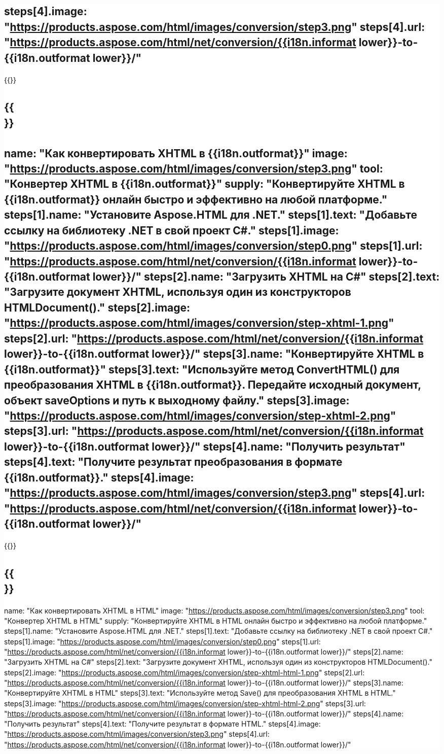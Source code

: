 steps[4].image: "https://products.aspose.com/html/images/conversion/step3.png"
steps[4].url: "https://products.aspose.com/html/net/conversion/{{i18n.informat lower}}-to-{{i18n.outformat lower}}/"
---

{{<import path="/meta/schemas.md" section="howto">}}

{{<section howtoXhtml>}}
---
name: "Как конвертировать XHTML в {{i18n.outformat}}"
image: "https://products.aspose.com/html/images/conversion/step3.png"
tool: "Конвертер XHTML в {{i18n.outformat}}"
supply: "Конвертируйте XHTML в {{i18n.outformat}} онлайн быстро и эффективно на любой платформе."
steps[1].name: "Установите Aspose.HTML для .NET."
steps[1].text: "Добавьте ссылку на библиотеку .NET в свой проект C#."
steps[1].image: "https://products.aspose.com/html/images/conversion/step0.png"
steps[1].url: "https://products.aspose.com/html/net/conversion/{{i18n.informat lower}}-to-{{i18n.outformat lower}}/"
steps[2].name: "Загрузить XHTML на C#"
steps[2].text: "Загрузите документ XHTML, используя один из конструкторов HTMLDocument()."
steps[2].image: "https://products.aspose.com/html/images/conversion/step-xhtml-1.png"
steps[2].url: "https://products.aspose.com/html/net/conversion/{{i18n.informat lower}}-to-{{i18n.outformat lower}}/"
steps[3].name: "Конвертируйте XHTML в {{i18n.outformat}}"
steps[3].text: "Используйте метод ConvertHTML() для преобразования XHTML в {{i18n.outformat}}. Передайте исходный документ, объект saveOptions и путь к выходному файлу."
steps[3].image: "https://products.aspose.com/html/images/conversion/step-xhtml-2.png"
steps[3].url: "https://products.aspose.com/html/net/conversion/{{i18n.informat lower}}-to-{{i18n.outformat lower}}/"
steps[4].name: "Получить результат"
steps[4].text: "Получите результат преобразования в формате {{i18n.outformat}}."
steps[4].image: "https://products.aspose.com/html/images/conversion/step3.png"
steps[4].url: "https://products.aspose.com/html/net/conversion/{{i18n.informat lower}}-to-{{i18n.outformat lower}}/"
---

{{<import path="/meta/schemas.md" section="howto">}}

{{<section howtoXHtmlHtml>}}
---
name: "Как конвертировать XHTML в HTML"
image: "https://products.aspose.com/html/images/conversion/step3.png"
tool: "Конвертер XHTML в HTML"
supply: "Конвертируйте XHTML в HTML онлайн быстро и эффективно на любой платформе."
steps[1].name: "Установите Aspose.HTML для .NET."
steps[1].text: "Добавьте ссылку на библиотеку .NET в свой проект C#."
steps[1].image: "https://products.aspose.com/html/images/conversion/step0.png"
steps[1].url: "https://products.aspose.com/html/net/conversion/{{i18n.informat lower}}-to-{{i18n.outformat lower}}/"
steps[2].name: "Загрузить XHTML на C#"
steps[2].text: "Загрузите документ XHTML, используя один из конструкторов HTMLDocument()."
steps[2].image: "https://products.aspose.com/html/images/conversion/step-xhtml-html-1.png"
steps[2].url: "https://products.aspose.com/html/net/conversion/{{i18n.informat lower}}-to-{{i18n.outformat lower}}/"
steps[3].name: "Конвертируйте XHTML в HTML"
steps[3].text: "Используйте метод Save() для преобразования XHTML в HTML."
steps[3].image: "https://products.aspose.com/html/images/conversion/step-xhtml-html-2.png"
steps[3].url: "https://products.aspose.com/html/net/conversion/{{i18n.informat lower}}-to-{{i18n.outformat lower}}/"
steps[4].name: "Получить результат"
steps[4].text: "Получите результат в формате HTML."
steps[4].image: "https://products.aspose.com/html/images/conversion/step3.png"
steps[4].url: "https://products.aspose.com/html/net/conversion/{{i18n.informat lower}}-to-{{i18n.outformat lower}}/"